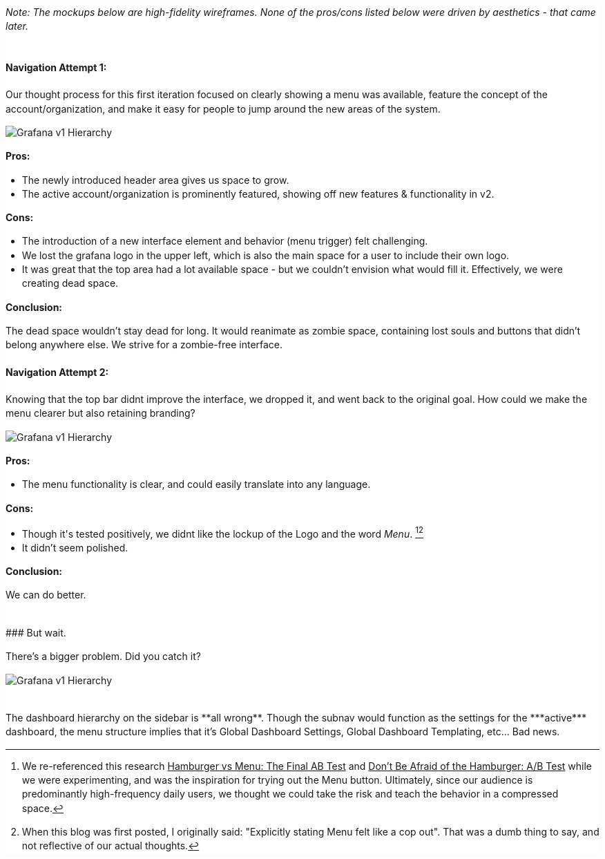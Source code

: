 *Note: The mockups below are high-fidelity wireframes. None of the pros/cons listed below were driven by aesthetics - that came later.*
<br><br>

#### Navigation Attempt 1:
Our thought process for this first iteration focused on clearly showing a menu was available, feature the concept of the account/organization, and make it easy for people to jump around the new areas of the system.

![Grafana v1 Hierarchy](/assets/img/blog/migrated/GrafanaNav1.gif)

**Pros:**

- The newly introduced header area gives us space to grow.
- The active account/organization is prominently featured, showing off new features & functionality in v2.

**Cons:**

- The introduction of a new interface element and behavior (menu trigger) felt challenging.
- We lost the grafana logo in the upper left, which is also the main space for a user to include their own logo.
- It was great that the top area had a lot available space - but we couldn’t envision what would fill it. Effectively, we were creating dead space.

**Conclusion:**

The dead space wouldn’t stay dead for long. It would reanimate as zombie space, containing lost souls and buttons that didn’t belong anywhere else. We strive for a zombie-free interface.

#### Navigation Attempt 2:
Knowing that the top bar didnt improve the interface, we dropped it, and went back to the original goal. How could we make the menu clearer but also retaining branding?

![Grafana v1 Hierarchy](/assets/img/blog/migrated/GrafanaNav2.gif)

**Pros:**

- The menu functionality is clear, and could easily translate into any language.

**Cons:**

- Though it's tested positively, we didnt like the lockup of the Logo and the word *Menu*. [^1][^2]
- It didn’t seem polished.

**Conclusion:**

We can do better.

<br>
### But wait.

There’s a bigger problem. Did you catch it?

![Grafana v1 Hierarchy](/assets/img/blog/migrated/Grafana-HIerarchy-3.png)

<br>
The dashboard hierarchy on the sidebar is **all wrong**. Though the subnav would function as the settings for the ***active*** dashboard, the menu structure implies that it’s Global Dashboard Settings, Global Dashboard Templating, etc... Bad news.


[^1]: We re-referenced this research <a href="http://exisweb.net/menu-eats-hamburger"> Hamburger vs Menu: The Final AB Test</a> and <a href="http://exisweb.net/hamburger-is-ok">Don’t Be Afraid of the Hamburger: A/B Test</a> while we were experimenting, and was the inspiration for trying out the Menu button. Ultimately, since our audience is predominantly  high-frequency daily users, we thought we could take the risk and teach the behavior in a compressed space.
[^2]: When this blog was first posted, I originally said: "Explicitly stating Menu felt like a cop out". That was a dumb thing to say, and not reflective of our actual thoughts.
